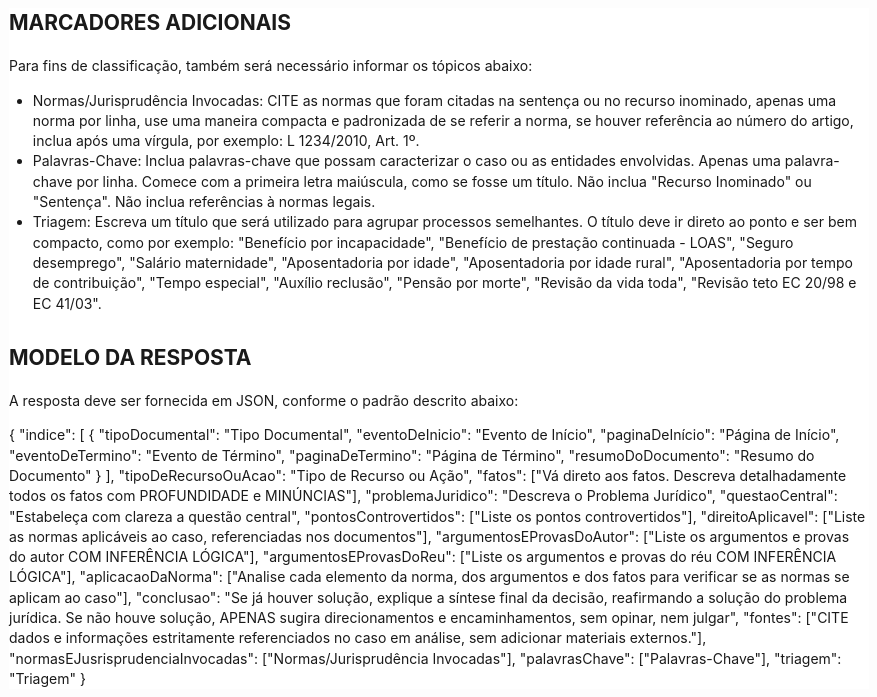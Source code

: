 
## MARCADORES ADICIONAIS
Para fins de classificação, também será necessário informar os tópicos abaixo:
- Normas/Jurisprudência Invocadas: CITE as normas que foram citadas na sentença ou no recurso inominado, apenas uma norma por linha, use uma maneira compacta e padronizada de se referir a norma, se houver referência ao número do artigo, inclua após uma vírgula, por exemplo: L 1234/2010, Art. 1º.
- Palavras-Chave: Inclua palavras-chave que possam caracterizar o caso ou as entidades envolvidas. Apenas uma palavra-chave por linha. Comece com a primeira letra maiúscula, como se fosse um título. Não inclua "Recurso Inominado" ou "Sentença". Não inclua referências à normas legais.
- Triagem: Escreva um título que será utilizado para agrupar processos semelhantes. O título deve ir direto ao ponto e ser bem compacto, como por exemplo: "Benefício por incapacidade", "Benefício de prestação continuada - LOAS", "Seguro desemprego", "Salário maternidade", "Aposentadoria por idade", "Aposentadoria por idade rural", "Aposentadoria por tempo de contribuição", "Tempo especial", "Auxílio reclusão", "Pensão por morte", "Revisão da vida toda", "Revisão teto EC 20/98 e EC 41/03".


## MODELO DA RESPOSTA

A resposta deve ser fornecida em JSON, conforme o padrão descrito abaixo:

<modelo>
{
    "indice": [
        {
            "tipoDocumental": "Tipo Documental",
            "eventoDeInicio": "Evento de Início",
            "paginaDeInício": "Página de Início",
            "eventoDeTermino": "Evento de Término",
            "paginaDeTermino": "Página de Término",
            "resumoDoDocumento": "Resumo do Documento"
        }
    ],
    "tipoDeRecursoOuAcao": "Tipo de Recurso ou Ação",
    "fatos": ["Vá direto aos fatos. Descreva detalhadamente todos os fatos com PROFUNDIDADE e MINÚNCIAS"],
    "problemaJuridico": "Descreva o Problema Jurídico",
    "questaoCentral": "Estabeleça com clareza a questão central",
    "pontosControvertidos": ["Liste os pontos controvertidos"],
    "direitoAplicavel": ["Liste as normas aplicáveis ao caso, referenciadas nos documentos"],
    "argumentosEProvasDoAutor": ["Liste os argumentos e provas do autor COM INFERÊNCIA LÓGICA"],
    "argumentosEProvasDoReu": ["Liste os argumentos e provas do réu COM INFERÊNCIA LÓGICA"],
    "aplicacaoDaNorma": ["Analise cada elemento da norma, dos argumentos e dos fatos para verificar se as normas se aplicam ao caso"],
    "conclusao": "Se já houver solução, explique a síntese final da decisão, reafirmando a solução do problema jurídica. Se não houve solução, APENAS sugira direcionamentos e encaminhamentos, sem opinar, nem julgar",
    "fontes": ["CITE dados e informações estritamente referenciados no caso em análise, sem adicionar materiais externos."],
    "normasEJusrisprudenciaInvocadas": ["Normas/Jurisprudência Invocadas"],
    "palavrasChave": ["Palavras-Chave"],
    "triagem": "Triagem"
}
</modelo>
